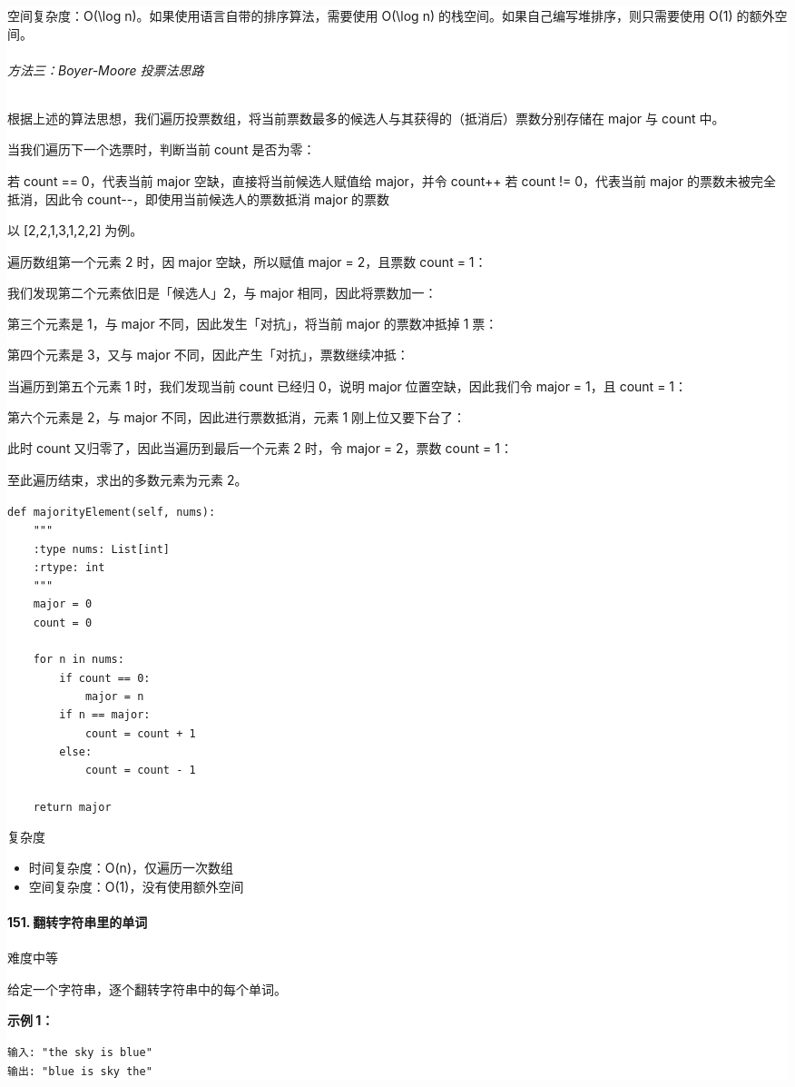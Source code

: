 空间复杂度：O(\log n)。如果使用语言自带的排序算法，需要使用 O(\log n) 的栈空间。如果自己编写堆排序，则只需要使用 O(1) 的额外空间。

###### 方法三：Boyer-Moore 投票法思路

根据上述的算法思想，我们遍历投票数组，将当前票数最多的候选人与其获得的（抵消后）票数分别存储在 major 与 count 中。

当我们遍历下一个选票时，判断当前 count 是否为零：

若 count == 0，代表当前 major 空缺，直接将当前候选人赋值给 major，并令 count++
若 count != 0，代表当前 major 的票数未被完全抵消，因此令 count--，即使用当前候选人的票数抵消 major 的票数

以 [2,2,1,3,1,2,2] 为例。

遍历数组第一个元素 2 时，因 major 空缺，所以赋值 major = 2，且票数 count = 1：

我们发现第二个元素依旧是「候选人」2，与 major 相同，因此将票数加一：

第三个元素是 1，与 major 不同，因此发生「对抗」，将当前 major 的票数冲抵掉 1 票：

第四个元素是 3，又与 major 不同，因此产生「对抗」，票数继续冲抵：

当遍历到第五个元素 1 时，我们发现当前 count 已经归 0，说明 major 位置空缺，因此我们令 major = 1，且 count = 1：

第六个元素是 2，与 major 不同，因此进行票数抵消，元素 1 刚上位又要下台了：

此时 count 又归零了，因此当遍历到最后一个元素 2 时，令 major = 2，票数 count = 1：

至此遍历结束，求出的多数元素为元素 2。

    def majorityElement(self, nums):
        """
        :type nums: List[int]
        :rtype: int
        """
        major = 0
        count = 0
        
        for n in nums:
            if count == 0:
                major = n
            if n == major:
                count = count + 1
            else:
                count = count - 1
    
        return major

复杂度

- 时间复杂度：O(n)，仅遍历一次数组
- 空间复杂度：O(1)，没有使用额外空间

#### 151. 翻转字符串里的单词

难度中等

给定一个字符串，逐个翻转字符串中的每个单词。

**示例 1：**

```
输入: "the sky is blue"
输出: "blue is sky the"

```
